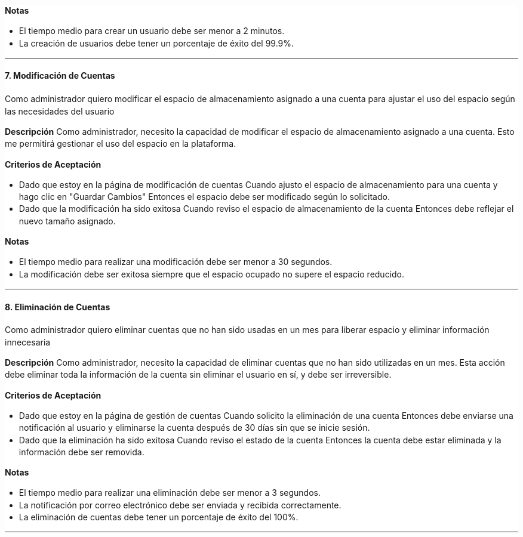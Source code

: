 **Notas**

- El tiempo medio para crear un usuario debe ser menor a 2 minutos.
- La creación de usuarios debe tener un porcentaje de éxito del 99.9%.

---

#### 7. Modificación de Cuentas

Como administrador quiero modificar el espacio de almacenamiento asignado a una cuenta para ajustar el uso del espacio según las necesidades del usuario

**Descripción**
Como administrador, necesito la capacidad de modificar el espacio de almacenamiento asignado a una cuenta. Esto me permitirá gestionar el uso del espacio en la plataforma.

**Criterios de Aceptación**

- Dado que estoy en la página de modificación de cuentas
  Cuando ajusto el espacio de almacenamiento para una cuenta y hago clic en "Guardar Cambios"
  Entonces el espacio debe ser modificado según lo solicitado.
- Dado que la modificación ha sido exitosa
  Cuando reviso el espacio de almacenamiento de la cuenta
  Entonces debe reflejar el nuevo tamaño asignado.

**Notas**

- El tiempo medio para realizar una modificación debe ser menor a 30 segundos.
- La modificación debe ser exitosa siempre que el espacio ocupado no supere el espacio reducido.

---

#### 8. Eliminación de Cuentas

Como administrador quiero eliminar cuentas que no han sido usadas en un mes para liberar espacio y eliminar información innecesaria

**Descripción**
Como administrador, necesito la capacidad de eliminar cuentas que no han sido utilizadas en un mes. Esta acción debe eliminar toda la información de la cuenta sin eliminar el usuario en sí, y debe ser irreversible.

**Criterios de Aceptación**

- Dado que estoy en la página de gestión de cuentas
  Cuando solicito la eliminación de una cuenta
  Entonces debe enviarse una notificación al usuario y eliminarse la cuenta después de 30 días sin que se inicie sesión.
- Dado que la eliminación ha sido exitosa
  Cuando reviso el estado de la cuenta
  Entonces la cuenta debe estar eliminada y la información debe ser removida.

**Notas**

- El tiempo medio para realizar una eliminación debe ser menor a 3 segundos.
- La notificación por correo electrónico debe ser enviada y recibida correctamente.
- La eliminación de cuentas debe tener un porcentaje de éxito del 100%.

---